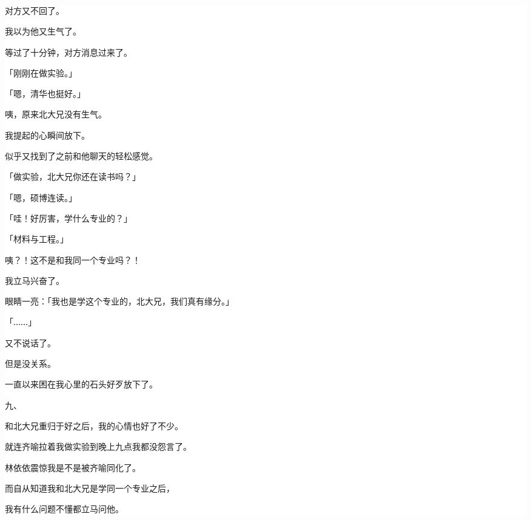 对方又不回了。


我以为他又生气了。


等过了十分钟，对方消息过来了。


「刚刚在做实验。」


「嗯，清华也挺好。」


咦，原来北大兄没有生气。


我提起的心瞬间放下。


似乎又找到了之前和他聊天的轻松感觉。


「做实验，北大兄你还在读书吗？」


「嗯，硕博连读。」


「哇！好厉害，学什么专业的？」


「材料与工程。」


咦？！这不是和我同一个专业吗？！


我立马兴奋了。


眼睛一亮：「我也是学这个专业的，北大兄，我们真有缘分。」


「……」


又不说话了。


但是没关系。


一直以来困在我心里的石头好歹放下了。


九、


和北大兄重归于好之后，我的心情也好了不少。


就连齐喻拉着我做实验到晚上九点我都没怨言了。


林依依震惊我是不是被齐喻同化了。


而自从知道我和北大兄是学同一个专业之后，


我有什么问题不懂都立马问他。
